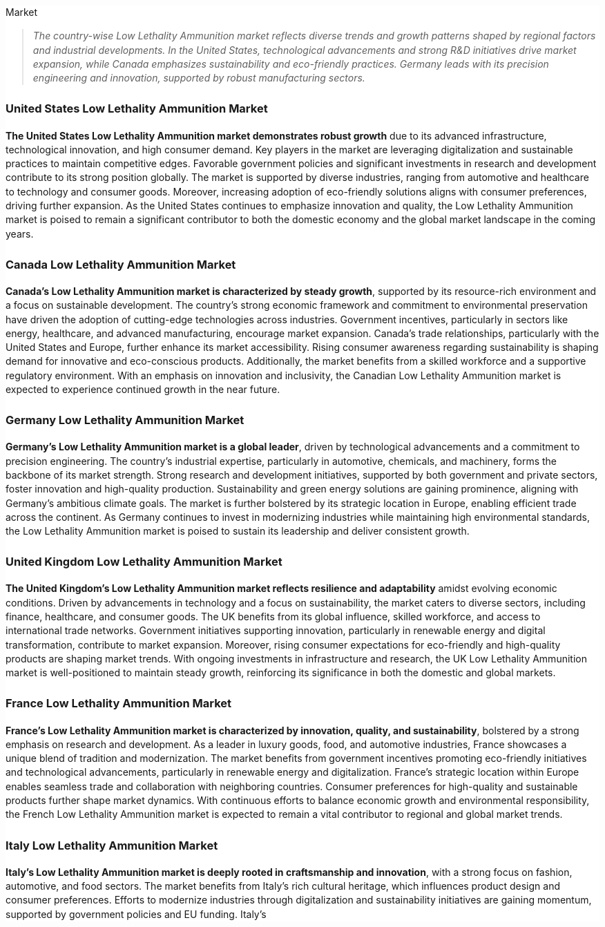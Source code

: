 Market<br /></span></h1><blockquote><p><em><span class="">The country-wise Low Lethality Ammunition market reflects diverse trends and growth patterns shaped by regional factors and industrial developments. In the United States, technological advancements and strong R&amp;D initiatives drive market expansion, while Canada emphasizes sustainability and eco-friendly practices. Germany leads with its precision engineering and innovation, supported by robust manufacturing sectors.</span></em></p></blockquote><h3><strong>United States Low Lethality Ammunition Market</strong></h3><p><strong>The United States Low Lethality Ammunition market demonstrates robust growth</strong> due to its advanced infrastructure, technological innovation, and high consumer demand. Key players in the market are leveraging digitalization and sustainable practices to maintain competitive edges. Favorable government policies and significant investments in research and development contribute to its strong position globally. The market is supported by diverse industries, ranging from automotive and healthcare to technology and consumer goods. Moreover, increasing adoption of eco-friendly solutions aligns with consumer preferences, driving further expansion. As the United States continues to emphasize innovation and quality, the Low Lethality Ammunition market is poised to remain a significant contributor to both the domestic economy and the global market landscape in the coming years.</p><h3><strong>Canada Low Lethality Ammunition Market</strong></h3><p><strong>Canada&rsquo;s Low Lethality Ammunition market is characterized by steady growth</strong>, supported by its resource-rich environment and a focus on sustainable development. The country&rsquo;s strong economic framework and commitment to environmental preservation have driven the adoption of cutting-edge technologies across industries. Government incentives, particularly in sectors like energy, healthcare, and advanced manufacturing, encourage market expansion. Canada&rsquo;s trade relationships, particularly with the United States and Europe, further enhance its market accessibility. Rising consumer awareness regarding sustainability is shaping demand for innovative and eco-conscious products. Additionally, the market benefits from a skilled workforce and a supportive regulatory environment. With an emphasis on innovation and inclusivity, the Canadian Low Lethality Ammunition market is expected to experience continued growth in the near future.</p><h3><strong>Germany Low Lethality Ammunition Market</strong></h3><p><strong>Germany&rsquo;s Low Lethality Ammunition market is a global leader</strong>, driven by technological advancements and a commitment to precision engineering. The country&rsquo;s industrial expertise, particularly in automotive, chemicals, and machinery, forms the backbone of its market strength. Strong research and development initiatives, supported by both government and private sectors, foster innovation and high-quality production. Sustainability and green energy solutions are gaining prominence, aligning with Germany&rsquo;s ambitious climate goals. The market is further bolstered by its strategic location in Europe, enabling efficient trade across the continent. As Germany continues to invest in modernizing industries while maintaining high environmental standards, the Low Lethality Ammunition market is poised to sustain its leadership and deliver consistent growth.</p><h3><strong>United Kingdom Low Lethality Ammunition Market</strong></h3><p><strong>The United Kingdom&rsquo;s Low Lethality Ammunition market reflects resilience and adaptability</strong> amidst evolving economic conditions. Driven by advancements in technology and a focus on sustainability, the market caters to diverse sectors, including finance, healthcare, and consumer goods. The UK benefits from its global influence, skilled workforce, and access to international trade networks. Government initiatives supporting innovation, particularly in renewable energy and digital transformation, contribute to market expansion. Moreover, rising consumer expectations for eco-friendly and high-quality products are shaping market trends. With ongoing investments in infrastructure and research, the UK Low Lethality Ammunition market is well-positioned to maintain steady growth, reinforcing its significance in both the domestic and global markets.</p><h3><strong>France Low Lethality Ammunition Market</strong></h3><p><strong>France&rsquo;s Low Lethality Ammunition market is characterized by innovation, quality, and sustainability</strong>, bolstered by a strong emphasis on research and development. As a leader in luxury goods, food, and automotive industries, France showcases a unique blend of tradition and modernization. The market benefits from government incentives promoting eco-friendly initiatives and technological advancements, particularly in renewable energy and digitalization. France&rsquo;s strategic location within Europe enables seamless trade and collaboration with neighboring countries. Consumer preferences for high-quality and sustainable products further shape market dynamics. With continuous efforts to balance economic growth and environmental responsibility, the French Low Lethality Ammunition market is expected to remain a vital contributor to regional and global market trends.</p><h3><strong>Italy Low Lethality Ammunition Market</strong></h3><p><strong>Italy&rsquo;s Low Lethality Ammunition market is deeply rooted in craftsmanship and innovation</strong>, with a strong focus on fashion, automotive, and food sectors. The market benefits from Italy&rsquo;s rich cultural heritage, which influences product design and consumer preferences. Efforts to modernize industries through digitalization and sustainability initiatives are gaining momentum, supported by government policies and EU funding. Italy&rsquo;s
